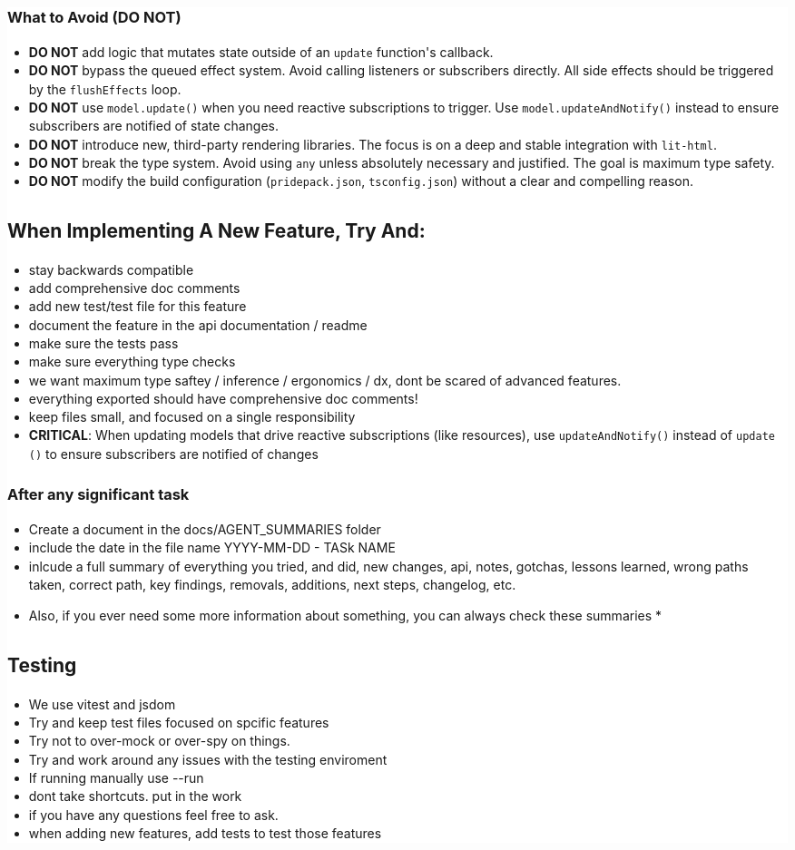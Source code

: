 ### What to Avoid (DO NOT)

-   **DO NOT** add logic that mutates state outside of an `update` function's callback.
-   **DO NOT** bypass the queued effect system. Avoid calling listeners or subscribers directly. All side effects should be triggered by the `flushEffects` loop.
-   **DO NOT** use `model.update()` when you need reactive subscriptions to trigger. Use `model.updateAndNotify()` instead to ensure subscribers are notified of state changes.
-   **DO NOT** introduce new, third-party rendering libraries. The focus is on a deep and stable integration with `lit-html`.
-   **DO NOT** break the type system. Avoid using `any` unless absolutely necessary and justified. The goal is maximum type safety.
-   **DO NOT** modify the build configuration (`pridepack.json`, `tsconfig.json`) without a clear and compelling reason.

## When Implementing A New Feature, Try And:
- stay backwards compatible
- add comprehensive doc comments
- add new test/test file for this feature
- document the feature in the api documentation / readme
- make sure the tests pass
- make sure everything type checks
- we want maximum type saftey / inference / ergonomics / dx, dont be scared of advanced features.
- everything exported should have comprehensive doc comments!
- keep files small, and focused on a single responsibility
- **CRITICAL**: When updating models that drive reactive subscriptions (like resources), use `updateAndNotify()` instead of `update()` to ensure subscribers are notified of changes

### After any significant task
- Create a document in the docs/AGENT_SUMMARIES folder
- include the date in the file name YYYY-MM-DD - TASk NAME
- inlcude a full summary of everything you tried, and did, new changes, api, notes, gotchas, lessons learned, wrong paths taken, correct path, key findings, removals, additions, next steps, changelog, etc.

* Also, if you ever need some more information about something, you can always check these summaries *


## Testing
- We use vitest and jsdom
- Try and keep test files focused on spcific features
- Try not to over-mock or over-spy on things.
- Try and work around any issues with the testing enviroment
- If running manually use --run
- dont take shortcuts. put in the work
- if you have any questions feel free to ask.
- when adding new features, add tests to test those features